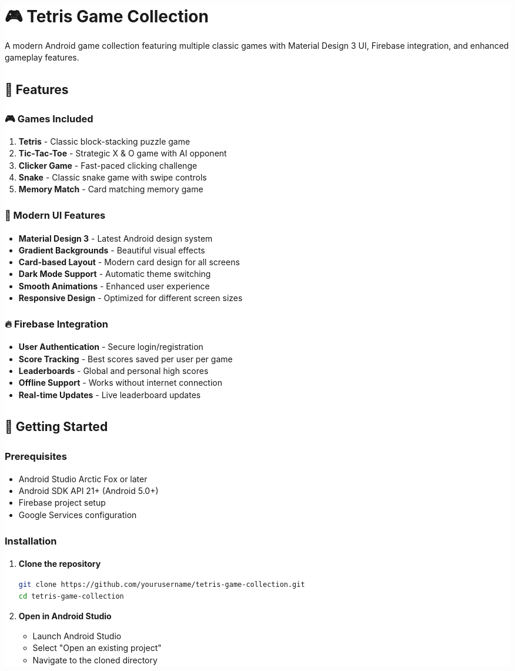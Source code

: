 # 🎮 Tetris Game Collection

A modern Android game collection featuring multiple classic games with Material Design 3 UI, Firebase integration, and enhanced gameplay features.

## 🎯 Features

### 🎮 Games Included

1. **Tetris** - Classic block-stacking puzzle game
2. **Tic-Tac-Toe** - Strategic X & O game with AI opponent
3. **Clicker Game** - Fast-paced clicking challenge
4. **Snake** - Classic snake game with swipe controls
5. **Memory Match** - Card matching memory game

### 🎨 Modern UI Features

- **Material Design 3** - Latest Android design system
- **Gradient Backgrounds** - Beautiful visual effects
- **Card-based Layout** - Modern card design for all screens
- **Dark Mode Support** - Automatic theme switching
- **Smooth Animations** - Enhanced user experience
- **Responsive Design** - Optimized for different screen sizes

### 🔥 Firebase Integration

- **User Authentication** - Secure login/registration
- **Score Tracking** - Best scores saved per user per game
- **Leaderboards** - Global and personal high scores
- **Offline Support** - Works without internet connection
- **Real-time Updates** - Live leaderboard updates

## 🚀 Getting Started

### Prerequisites

- Android Studio Arctic Fox or later
- Android SDK API 21+ (Android 5.0+)
- Firebase project setup
- Google Services configuration

### Installation

1. **Clone the repository**
   ```bash
   git clone https://github.com/yourusername/tetris-game-collection.git
   cd tetris-game-collection
   ```

2. **Open in Android Studio**
   - Launch Android Studio
   - Select "Open an existing project"
   - Navigate to the cloned directory
